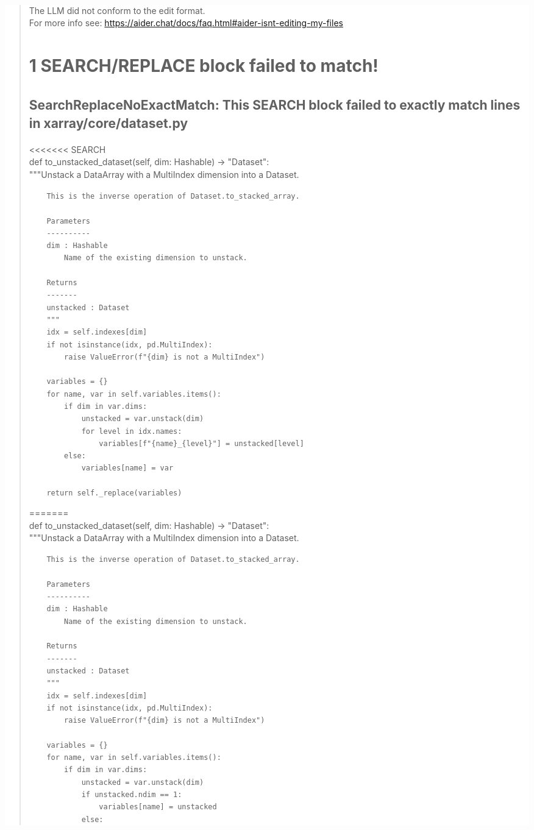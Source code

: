 ```python
```

> The LLM did not conform to the edit format.  
> For more info see: https://aider.chat/docs/faq.html#aider-isnt-editing-my-files  
> # 1 SEARCH/REPLACE block failed to match!  
>   
> ## SearchReplaceNoExactMatch: This SEARCH block failed to exactly match lines in xarray/core/dataset.py  
> <<<<<<< SEARCH  
>     def to_unstacked_dataset(self, dim: Hashable) -> "Dataset":  
>         """Unstack a DataArray with a MultiIndex dimension into a Dataset.  
>   
>         This is the inverse operation of Dataset.to_stacked_array.  
>   
>         Parameters  
>         ----------  
>         dim : Hashable  
>             Name of the existing dimension to unstack.  
>   
>         Returns  
>         -------  
>         unstacked : Dataset  
>         """  
>         idx = self.indexes[dim]  
>         if not isinstance(idx, pd.MultiIndex):  
>             raise ValueError(f"{dim} is not a MultiIndex")  
>   
>         variables = {}  
>         for name, var in self.variables.items():  
>             if dim in var.dims:  
>                 unstacked = var.unstack(dim)  
>                 for level in idx.names:  
>                     variables[f"{name}_{level}"] = unstacked[level]  
>             else:  
>                 variables[name] = var  
>   
>         return self._replace(variables)  
> =======  
>     def to_unstacked_dataset(self, dim: Hashable) -> "Dataset":  
>         """Unstack a DataArray with a MultiIndex dimension into a Dataset.  
>   
>         This is the inverse operation of Dataset.to_stacked_array.  
>   
>         Parameters  
>         ----------  
>         dim : Hashable  
>             Name of the existing dimension to unstack.  
>   
>         Returns  
>         -------  
>         unstacked : Dataset  
>         """  
>         idx = self.indexes[dim]  
>         if not isinstance(idx, pd.MultiIndex):  
>             raise ValueError(f"{dim} is not a MultiIndex")  
>   
>         variables = {}  
>         for name, var in self.variables.items():  
>             if dim in var.dims:  
>                 unstacked = var.unstack(dim)  
>                 if unstacked.ndim == 1:  
>                     variables[name] = unstacked  
>                 else:  